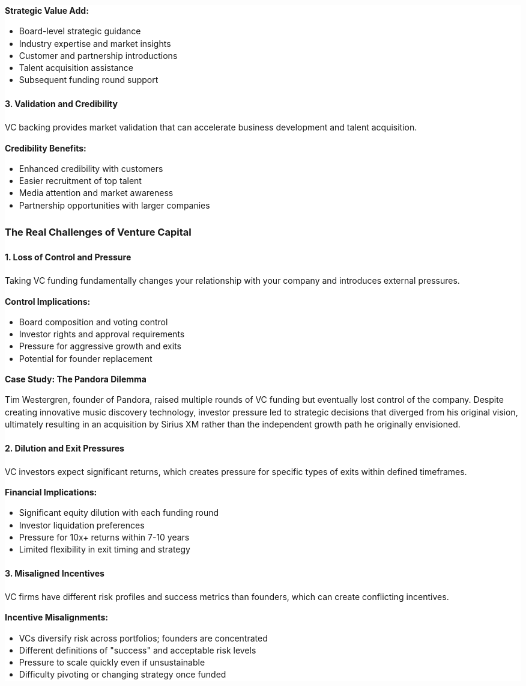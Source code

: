 **Strategic Value Add:**
- Board-level strategic guidance
- Industry expertise and market insights
- Customer and partnership introductions
- Talent acquisition assistance
- Subsequent funding round support

#### 3. Validation and Credibility

VC backing provides market validation that can accelerate business development and talent acquisition.

**Credibility Benefits:**
- Enhanced credibility with customers
- Easier recruitment of top talent
- Media attention and market awareness
- Partnership opportunities with larger companies

### The Real Challenges of Venture Capital

#### 1. Loss of Control and Pressure

Taking VC funding fundamentally changes your relationship with your company and introduces external pressures.

**Control Implications:**
- Board composition and voting control
- Investor rights and approval requirements
- Pressure for aggressive growth and exits
- Potential for founder replacement

**Case Study: The Pandora Dilemma**

Tim Westergren, founder of Pandora, raised multiple rounds of VC funding but eventually lost control of the company. Despite creating innovative music discovery technology, investor pressure led to strategic decisions that diverged from his original vision, ultimately resulting in an acquisition by Sirius XM rather than the independent growth path he originally envisioned.

#### 2. Dilution and Exit Pressures

VC investors expect significant returns, which creates pressure for specific types of exits within defined timeframes.

**Financial Implications:**
- Significant equity dilution with each funding round
- Investor liquidation preferences
- Pressure for 10x+ returns within 7-10 years
- Limited flexibility in exit timing and strategy

#### 3. Misaligned Incentives

VC firms have different risk profiles and success metrics than founders, which can create conflicting incentives.

**Incentive Misalignments:**
- VCs diversify risk across portfolios; founders are concentrated
- Different definitions of "success" and acceptable risk levels
- Pressure to scale quickly even if unsustainable
- Difficulty pivoting or changing strategy once funded
